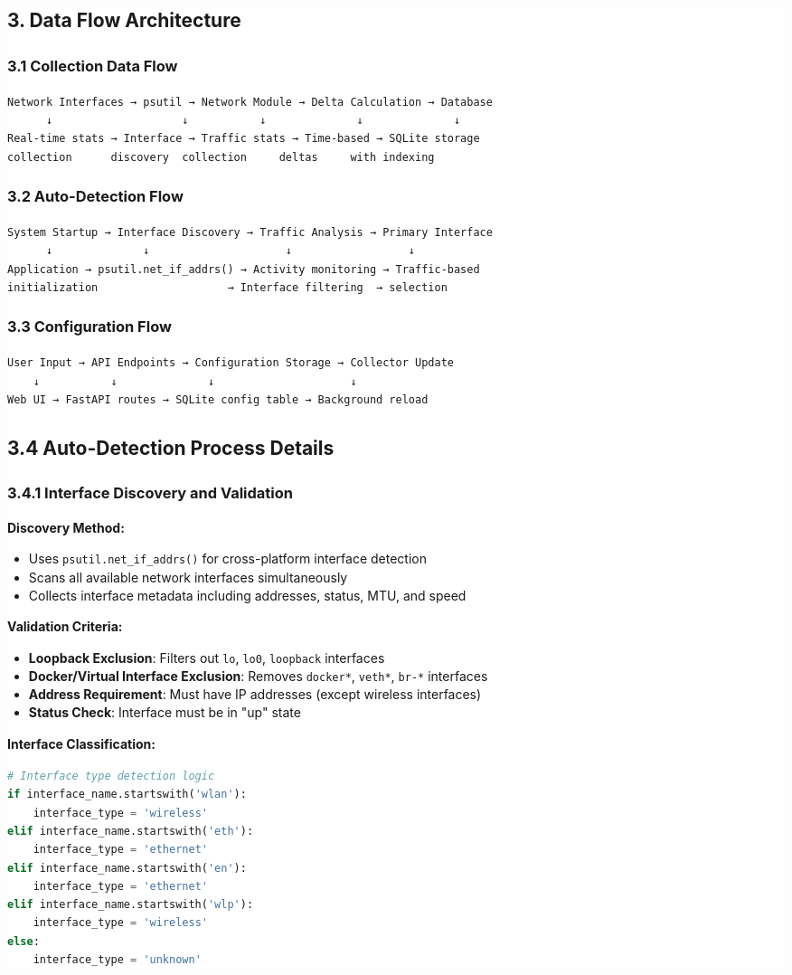 ## 3. Data Flow Architecture

### 3.1 Collection Data Flow

```
Network Interfaces → psutil → Network Module → Delta Calculation → Database
      ↓                    ↓           ↓              ↓              ↓
Real-time stats → Interface → Traffic stats → Time-based → SQLite storage
collection      discovery  collection     deltas     with indexing
```

### 3.2 Auto-Detection Flow

```
System Startup → Interface Discovery → Traffic Analysis → Primary Interface
      ↓              ↓                     ↓                  ↓
Application → psutil.net_if_addrs() → Activity monitoring → Traffic-based
initialization                    → Interface filtering  → selection
```

### 3.3 Configuration Flow

```
User Input → API Endpoints → Configuration Storage → Collector Update
    ↓           ↓              ↓                     ↓
Web UI → FastAPI routes → SQLite config table → Background reload
```

## 3.4 Auto-Detection Process Details

### 3.4.1 Interface Discovery and Validation

**Discovery Method:**
- Uses `psutil.net_if_addrs()` for cross-platform interface detection
- Scans all available network interfaces simultaneously
- Collects interface metadata including addresses, status, MTU, and speed

**Validation Criteria:**
- **Loopback Exclusion**: Filters out `lo`, `lo0`, `loopback` interfaces
- **Docker/Virtual Interface Exclusion**: Removes `docker*`, `veth*`, `br-*` interfaces
- **Address Requirement**: Must have IP addresses (except wireless interfaces)
- **Status Check**: Interface must be in "up" state

**Interface Classification:**
```python
# Interface type detection logic
if interface_name.startswith('wlan'):
    interface_type = 'wireless'
elif interface_name.startswith('eth'):
    interface_type = 'ethernet'
elif interface_name.startswith('en'):
    interface_type = 'ethernet'
elif interface_name.startswith('wlp'):
    interface_type = 'wireless'
else:
    interface_type = 'unknown'
```
